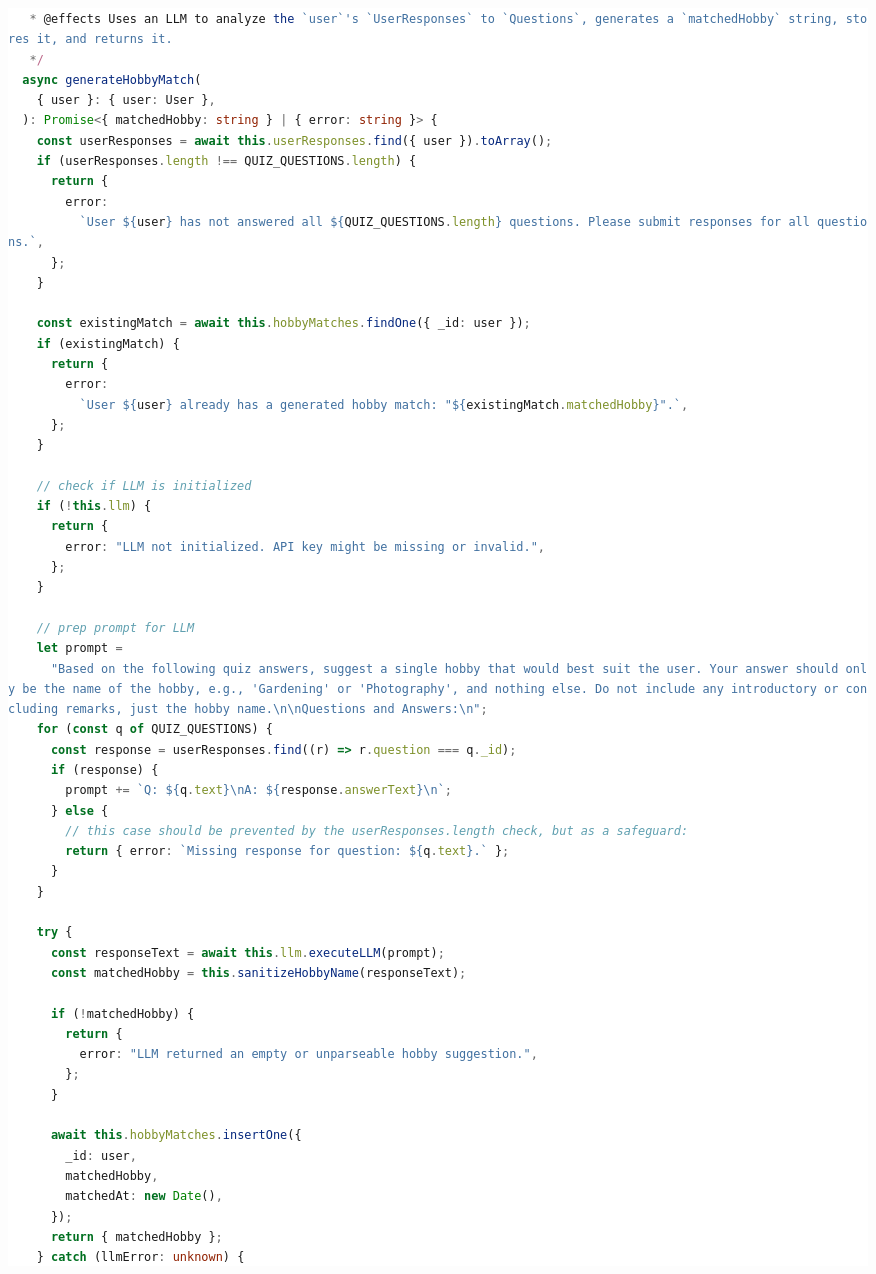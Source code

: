 ```typescript
   * @effects Uses an LLM to analyze the `user`'s `UserResponses` to `Questions`, generates a `matchedHobby` string, stores it, and returns it.
   */
  async generateHobbyMatch(
    { user }: { user: User },
  ): Promise<{ matchedHobby: string } | { error: string }> {
    const userResponses = await this.userResponses.find({ user }).toArray();
    if (userResponses.length !== QUIZ_QUESTIONS.length) {
      return {
        error:
          `User ${user} has not answered all ${QUIZ_QUESTIONS.length} questions. Please submit responses for all questions.`,
      };
    }

    const existingMatch = await this.hobbyMatches.findOne({ _id: user });
    if (existingMatch) {
      return {
        error:
          `User ${user} already has a generated hobby match: "${existingMatch.matchedHobby}".`,
      };
    }

    // check if LLM is initialized
    if (!this.llm) {
      return {
        error: "LLM not initialized. API key might be missing or invalid.",
      };
    }

    // prep prompt for LLM
    let prompt =
      "Based on the following quiz answers, suggest a single hobby that would best suit the user. Your answer should only be the name of the hobby, e.g., 'Gardening' or 'Photography', and nothing else. Do not include any introductory or concluding remarks, just the hobby name.\n\nQuestions and Answers:\n";
    for (const q of QUIZ_QUESTIONS) {
      const response = userResponses.find((r) => r.question === q._id);
      if (response) {
        prompt += `Q: ${q.text}\nA: ${response.answerText}\n`;
      } else {
        // this case should be prevented by the userResponses.length check, but as a safeguard:
        return { error: `Missing response for question: ${q.text}.` };
      }
    }

    try {
      const responseText = await this.llm.executeLLM(prompt);
      const matchedHobby = this.sanitizeHobbyName(responseText);

      if (!matchedHobby) {
        return {
          error: "LLM returned an empty or unparseable hobby suggestion.",
        };
      }

      await this.hobbyMatches.insertOne({
        _id: user,
        matchedHobby,
        matchedAt: new Date(),
      });
      return { matchedHobby };
    } catch (llmError: unknown) {
```
